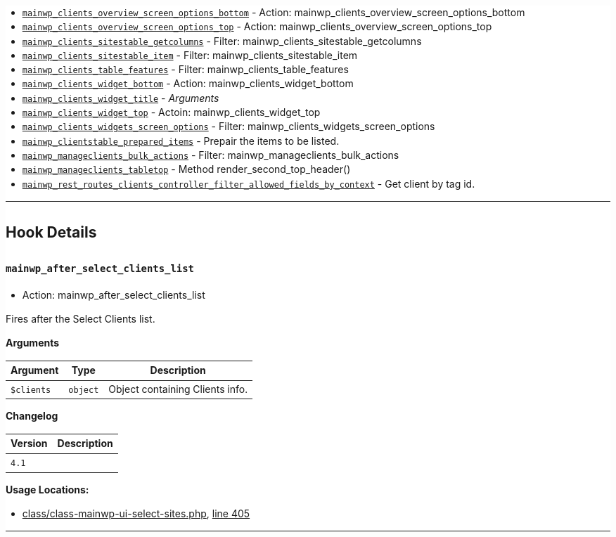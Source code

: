 - [`mainwp_clients_overview_screen_options_bottom`](#mainwp-clients-overview-screen-options-bottom) - Action: mainwp_clients_overview_screen_options_bottom
- [`mainwp_clients_overview_screen_options_top`](#mainwp-clients-overview-screen-options-top) - Action: mainwp_clients_overview_screen_options_top
- [`mainwp_clients_sitestable_getcolumns`](#mainwp-clients-sitestable-getcolumns) - Filter: mainwp_clients_sitestable_getcolumns
- [`mainwp_clients_sitestable_item`](#mainwp-clients-sitestable-item) - Filter: mainwp_clients_sitestable_item
- [`mainwp_clients_table_features`](#mainwp-clients-table-features) - Filter: mainwp_clients_table_features
- [`mainwp_clients_widget_bottom`](#mainwp-clients-widget-bottom) - Action: mainwp_clients_widget_bottom
- [`mainwp_clients_widget_title`](#mainwp-clients-widget-title) - *Arguments*
- [`mainwp_clients_widget_top`](#mainwp-clients-widget-top) - Actoin: mainwp_clients_widget_top
- [`mainwp_clients_widgets_screen_options`](#mainwp-clients-widgets-screen-options) - Filter: mainwp_clients_widgets_screen_options
- [`mainwp_clientstable_prepared_items`](#mainwp-clientstable-prepared-items) - Prepair the items to be listed.
- [`mainwp_manageclients_bulk_actions`](#mainwp-manageclients-bulk-actions) - Filter: mainwp_manageclients_bulk_actions
- [`mainwp_manageclients_tabletop`](#mainwp-manageclients-tabletop) - Method render_second_top_header()
- [`mainwp_rest_routes_clients_controller_filter_allowed_fields_by_context`](#mainwp-rest-routes-clients-controller-filter-allowed-fields-by-context) - Get client by tag id.

---

## Hook Details

<a id='mainwp-after-select-clients-list'></a>
### `mainwp_after_select_clients_list`

* Action: mainwp_after_select_clients_list

Fires after the Select Clients list.

**Arguments**

Argument | Type | Description
-------- | ---- | -----------
`$clients` | `object` | Object containing Clients info.

**Changelog**

Version | Description
------- | -----------
`4.1` |

**Usage Locations:**

- [class/class-mainwp-ui-select-sites.php](https://github.com/mainwp/mainwp/blob/master/class/class-mainwp-ui-select-sites.php), [line 405](https://github.com/mainwp/mainwp/blob/master/class/class-mainwp-ui-select-sites.php#L405)

---